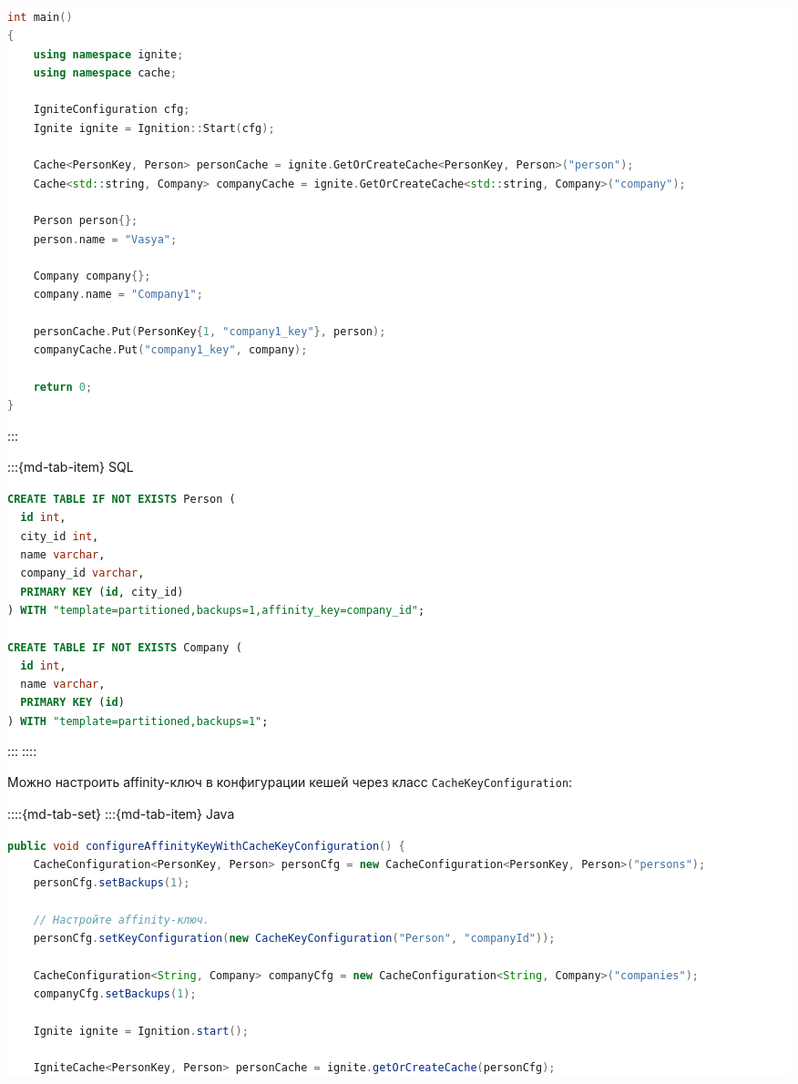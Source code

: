 ```c++
int main()
{
    using namespace ignite;
    using namespace cache;

    IgniteConfiguration cfg;
    Ignite ignite = Ignition::Start(cfg);

    Cache<PersonKey, Person> personCache = ignite.GetOrCreateCache<PersonKey, Person>("person");
    Cache<std::string, Company> companyCache = ignite.GetOrCreateCache<std::string, Company>("company");

    Person person{};
    person.name = "Vasya";

    Company company{};
    company.name = "Company1";

    personCache.Put(PersonKey{1, "company1_key"}, person);
    companyCache.Put("company1_key", company);

    return 0;
}
```
:::

:::{md-tab-item} SQL
```sql
CREATE TABLE IF NOT EXISTS Person (
  id int,
  city_id int,
  name varchar,
  company_id varchar,
  PRIMARY KEY (id, city_id)
) WITH "template=partitioned,backups=1,affinity_key=company_id";

CREATE TABLE IF NOT EXISTS Company (
  id int,
  name varchar,
  PRIMARY KEY (id)
) WITH "template=partitioned,backups=1";
```
:::
::::

Можно настроить affinity-ключ в конфигурации кешей через класс `CacheKeyConfiguration`:

::::{md-tab-set}
:::{md-tab-item} Java
```java
public void configureAffinityKeyWithCacheKeyConfiguration() {
    CacheConfiguration<PersonKey, Person> personCfg = new CacheConfiguration<PersonKey, Person>("persons");
    personCfg.setBackups(1);

    // Настройте affinity-ключ.
    personCfg.setKeyConfiguration(new CacheKeyConfiguration("Person", "companyId"));

    CacheConfiguration<String, Company> companyCfg = new CacheConfiguration<String, Company>("companies");
    companyCfg.setBackups(1);

    Ignite ignite = Ignition.start();

    IgniteCache<PersonKey, Person> personCache = ignite.getOrCreateCache(personCfg);
```